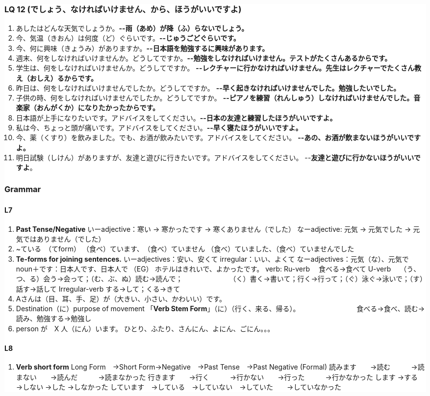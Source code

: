 ### LQ 12 (でしょう、なければいけません、から、ほうがいいですよ)

1. あしたはどんな天気でしょうか。**--雨（あめ）が降（ふ）らないでしょう。**
2. 今、気温（きおん）は何度（ど）ぐらいです。**--じゅうごどぐらいです。**
3. 今、何に興味（きょうみ）がありますか。**--日本語を勉強するに興味があります。**
4. 週末、何をしなければいけませんか。どうしてですか。**--勉強をしなければいけません。テストがたくさんあるからです。**
5. 学生は、何をしなければいけませんか。どうしてですか。
   **--レクチャーに行かなければいけません。先生はレクチャーでたくさん教え（おしえ）るからです。**
6. 昨日は、何をしなければいけませんでしたか。どうしてですか。
   **--早く起きなければいけませんでした。勉強したいでした。**
7. 子供の時、何をしなければいけませんでしたか。どうしてですか。
   **--ピアノを練習（れんしゅう）しなければいけませんでした。音楽家（おんがくか）になりたかったからです。**
8. 日本語が上手になりたいです。アドバイスをしてください。**--日本の友達と練習したほうがいいですよ。**
9. 私は今、ちょっと頭が痛いです。アドバイスをしてください。**--早く寝たほうがいいですよ。**
10. 今、薬（くすり）を飲みました。でも、お酒が飲みたいです。アドバイスをしてください。
    **--あの、お酒が飲まないほうがいいですよ。**
11. 明日試験（しけん）がありますが、友達と遊びに行きたいです。アドバイスをしてください。
    --**友達と遊びに行かないほうがいいですよ**。

### Grammar

#### L7

1. **Past Tense/Negative**
   いーadjective：寒い → 寒かったです → 寒くありません（でした）
   なーadjective:   元気 → 元気でした 	→ 元気ではありません（でした）
2. ~ている　（てform）
   （食べ）ています、　（食べ）ていません
   （食べ）ていました、（食べ）ていませんでした
3. **Te-forms for joining sentences.**
   いーadjectives：安い、安くて
   irregular：いい、よくて
   なーadjectives：元気（な）、元気で
   noun＋です：日本人です、日本人で
   （EG） ホテルはきれいで、よかったです。
   verb: Ru-verb  　食べる→食べて
             U-verb　 （う、つ、る）会う→会って；（む、ぶ、ぬ）読む→読んで；
   　　　　　　　（く）書く→書いて；行く→行って；（ぐ）泳ぐ→泳いで；（す）話す→話して
             Irregular-verb する→して；くる→きて
4. Aさんは（目、耳、手、足）が（大きい、小さい、かわいい）です。
5. Destination（に）purpose of movement 「**Verb Stem Form**」（に）（行く、来る、帰る）。
   　　　　　　　　食べる→食べ、読む→読み、勉強する→勉強し
6. person が　X 人（にん）います。
   ひとり、ふたり、さんにん、よにん、ごにん。。。

#### L8

1. **Verb short form**
   Long Form　→Short Form→Negative　→Past Tense　→Past Negative (Formal)
   読みます　　→読む　　　→読まない　　→読んだ　　　→読まなかった
   行きます　　→行く　　　→行かない　　→行った　　　→行かなかった
   します			→する		   →しない		    →した			   →しなかった
   しています　→している　→していない　→していた　　→していなかった
